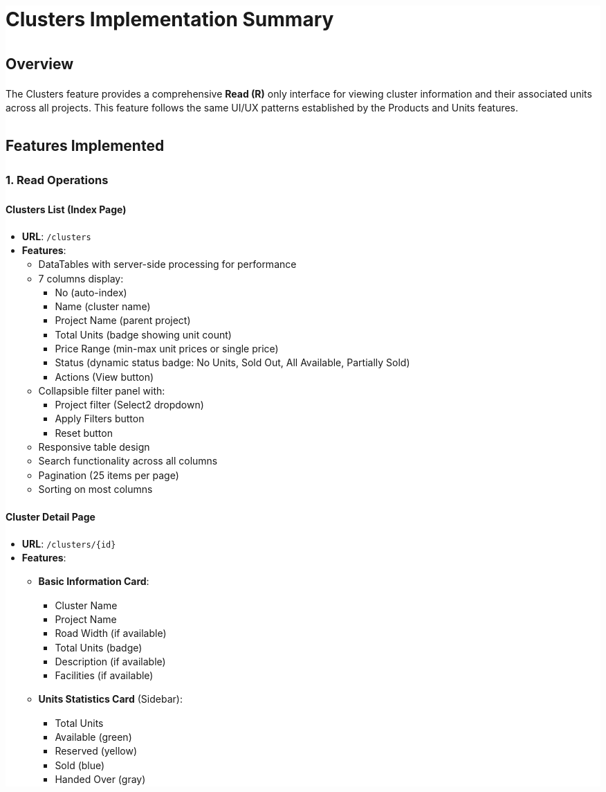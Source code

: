 # Clusters Implementation Summary

## Overview
The Clusters feature provides a comprehensive **Read (R)** only interface for viewing cluster information and their associated units across all projects. This feature follows the same UI/UX patterns established by the Products and Units features.

## Features Implemented

### 1. Read Operations

#### **Clusters List (Index Page)**
- **URL**: `/clusters`
- **Features**:
  - DataTables with server-side processing for performance
  - 7 columns display:
    - No (auto-index)
    - Name (cluster name)
    - Project Name (parent project)
    - Total Units (badge showing unit count)
    - Price Range (min-max unit prices or single price)
    - Status (dynamic status badge: No Units, Sold Out, All Available, Partially Sold)
    - Actions (View button)
  - Collapsible filter panel with:
    - Project filter (Select2 dropdown)
    - Apply Filters button
    - Reset button
  - Responsive table design
  - Search functionality across all columns
  - Pagination (25 items per page)
  - Sorting on most columns

#### **Cluster Detail Page**
- **URL**: `/clusters/{id}`
- **Features**:
  - **Basic Information Card**:
    - Cluster Name
    - Project Name
    - Road Width (if available)
    - Total Units (badge)
    - Description (if available)
    - Facilities (if available)
  
  - **Units Statistics Card** (Sidebar):
    - Total Units
    - Available (green)
    - Reserved (yellow)
    - Sold (blue)
    - Handed Over (gray)
  